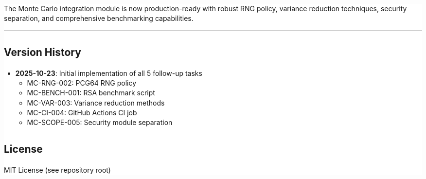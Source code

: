 The Monte Carlo integration module is now production-ready with robust RNG policy, variance reduction techniques, security separation, and comprehensive benchmarking capabilities.

---

## Version History

- **2025-10-23**: Initial implementation of all 5 follow-up tasks
  - MC-RNG-002: PCG64 RNG policy
  - MC-BENCH-001: RSA benchmark script
  - MC-VAR-003: Variance reduction methods
  - MC-CI-004: GitHub Actions CI job
  - MC-SCOPE-005: Security module separation

## License

MIT License (see repository root)
